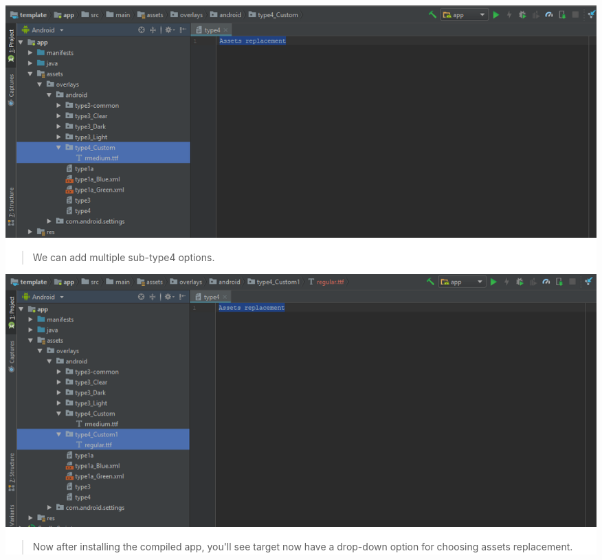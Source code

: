 ![type4 create](screenshots/type4_create.png)

>We can add multiple sub-type4 options.

![type4 more](screenshots/type4_more.png)


>Now after installing the compiled app, you'll see target now have a drop-down option for choosing
assets replacement.
